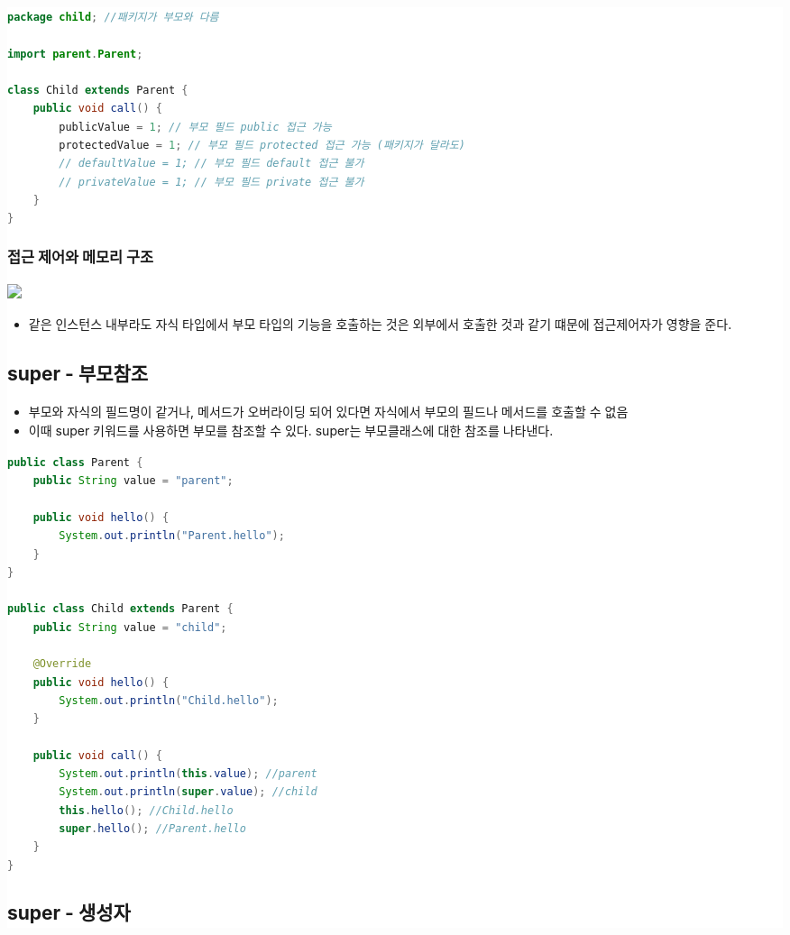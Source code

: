 ```java
package child; //패키지가 부모와 다름 

import parent.Parent;

class Child extends Parent {
    public void call() {
        publicValue = 1; // 부모 필드 public 접근 가능
        protectedValue = 1; // 부모 필드 protected 접근 가능 (패키지가 달라도)
        // defaultValue = 1; // 부모 필드 default 접근 불가 
        // privateValue = 1; // 부모 필드 private 접근 불가
    }
}
```

### 접근 제어와 메모리 구조

![](/img/img_8.png)

- 같은 인스턴스 내부라도 자식 타입에서 부모 타입의 기능을 호출하는 것은 외부에서 호출한 것과 같기 떄문에 접근제어자가 영향을 준다.

## super - 부모참조

- 부모와 자식의 필드명이 같거나, 메서드가 오버라이딩 되어 있다면 자식에서 부모의 필드나 메서드를 호출할 수 없음
- 이때 super 키워드를 사용하면 부모를 참조할 수 있다. super는 부모클래스에 대한 참조를 나타낸다.

```java
public class Parent {
    public String value = "parent";

    public void hello() {
        System.out.println("Parent.hello");
    }
}

public class Child extends Parent {
    public String value = "child";

    @Override
    public void hello() {
        System.out.println("Child.hello");
    }

    public void call() {
        System.out.println(this.value); //parent
        System.out.println(super.value); //child
        this.hello(); //Child.hello
        super.hello(); //Parent.hello
    }
}
```

## super - 생성자
